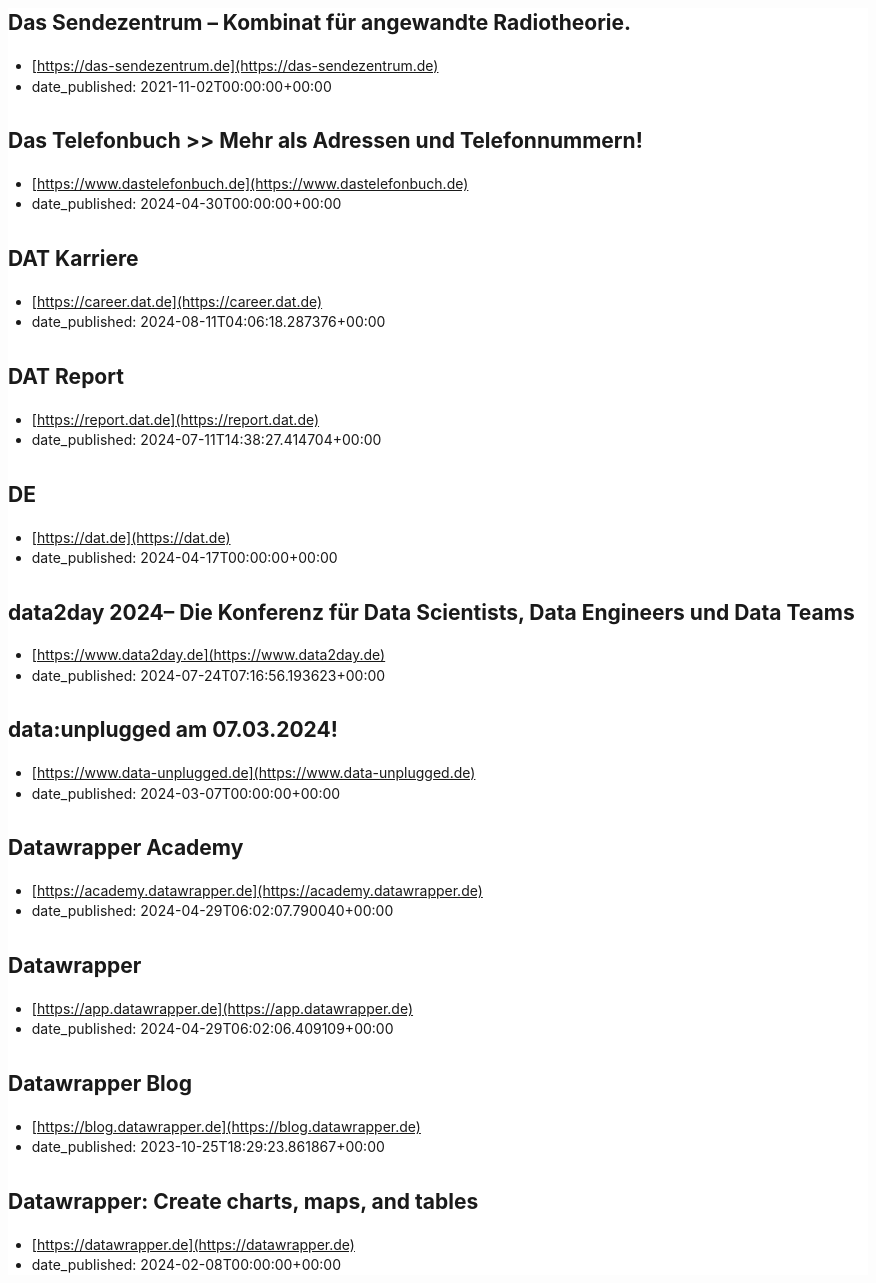  ## Das Sendezentrum – Kombinat für angewandte Radiotheorie.
 - [https://das-sendezentrum.de](https://das-sendezentrum.de)
 - date_published: 2021-11-02T00:00:00+00:00

 ## Das Telefonbuch >> Mehr als Adressen und Telefonnummern!
 - [https://www.dastelefonbuch.de](https://www.dastelefonbuch.de)
 - date_published: 2024-04-30T00:00:00+00:00

 ## DAT Karriere
 - [https://career.dat.de](https://career.dat.de)
 - date_published: 2024-08-11T04:06:18.287376+00:00

 ## DAT Report
 - [https://report.dat.de](https://report.dat.de)
 - date_published: 2024-07-11T14:38:27.414704+00:00

 ## DE
 - [https://dat.de](https://dat.de)
 - date_published: 2024-04-17T00:00:00+00:00

 ## data2day 2024– Die Konferenz für Data Scientists, Data Engineers und Data Teams
 - [https://www.data2day.de](https://www.data2day.de)
 - date_published: 2024-07-24T07:16:56.193623+00:00

 ## data:unplugged am 07.03.2024!
 - [https://www.data-unplugged.de](https://www.data-unplugged.de)
 - date_published: 2024-03-07T00:00:00+00:00

 ## Datawrapper Academy
 - [https://academy.datawrapper.de](https://academy.datawrapper.de)
 - date_published: 2024-04-29T06:02:07.790040+00:00

 ## Datawrapper
 - [https://app.datawrapper.de](https://app.datawrapper.de)
 - date_published: 2024-04-29T06:02:06.409109+00:00

 ## Datawrapper Blog
 - [https://blog.datawrapper.de](https://blog.datawrapper.de)
 - date_published: 2023-10-25T18:29:23.861867+00:00

 ## Datawrapper: Create charts, maps, and tables
 - [https://datawrapper.de](https://datawrapper.de)
 - date_published: 2024-02-08T00:00:00+00:00
